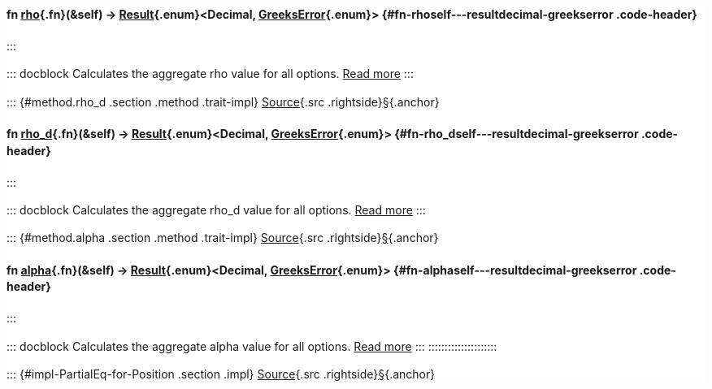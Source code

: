 #### fn [rho](../../greeks/trait.Greeks.html#method.rho){.fn}(&self) -\> [Result](https://doc.rust-lang.org/1.86.0/core/result/enum.Result.html "enum core::result::Result"){.enum}\<Decimal, [GreeksError](../../error/greeks/enum.GreeksError.html "enum optionstratlib::error::greeks::GreeksError"){.enum}\> {#fn-rhoself---resultdecimal-greekserror .code-header}
:::

::: docblock
Calculates the aggregate rho value for all options. [Read
more](../../greeks/trait.Greeks.html#method.rho)
:::

::: {#method.rho_d .section .method .trait-impl}
[Source](../../../src/optionstratlib/greeks/equations.rs.html#211-218){.src
.rightside}[§](#method.rho_d){.anchor}

#### fn [rho_d](../../greeks/trait.Greeks.html#method.rho_d){.fn}(&self) -\> [Result](https://doc.rust-lang.org/1.86.0/core/result/enum.Result.html "enum core::result::Result"){.enum}\<Decimal, [GreeksError](../../error/greeks/enum.GreeksError.html "enum optionstratlib::error::greeks::GreeksError"){.enum}\> {#fn-rho_dself---resultdecimal-greekserror .code-header}
:::

::: docblock
Calculates the aggregate rho_d value for all options. [Read
more](../../greeks/trait.Greeks.html#method.rho_d)
:::

::: {#method.alpha .section .method .trait-impl}
[Source](../../../src/optionstratlib/greeks/equations.rs.html#228-235){.src
.rightside}[§](#method.alpha){.anchor}

#### fn [alpha](../../greeks/trait.Greeks.html#method.alpha){.fn}(&self) -\> [Result](https://doc.rust-lang.org/1.86.0/core/result/enum.Result.html "enum core::result::Result"){.enum}\<Decimal, [GreeksError](../../error/greeks/enum.GreeksError.html "enum optionstratlib::error::greeks::GreeksError"){.enum}\> {#fn-alphaself---resultdecimal-greekserror .code-header}
:::

::: docblock
Calculates the aggregate alpha value for all options. [Read
more](../../greeks/trait.Greeks.html#method.alpha)
:::
:::::::::::::::::::::

::: {#impl-PartialEq-for-Position .section .impl}
[Source](../../../src/optionstratlib/model/position.rs.html#54){.src
.rightside}[§](#impl-PartialEq-for-Position){.anchor}
